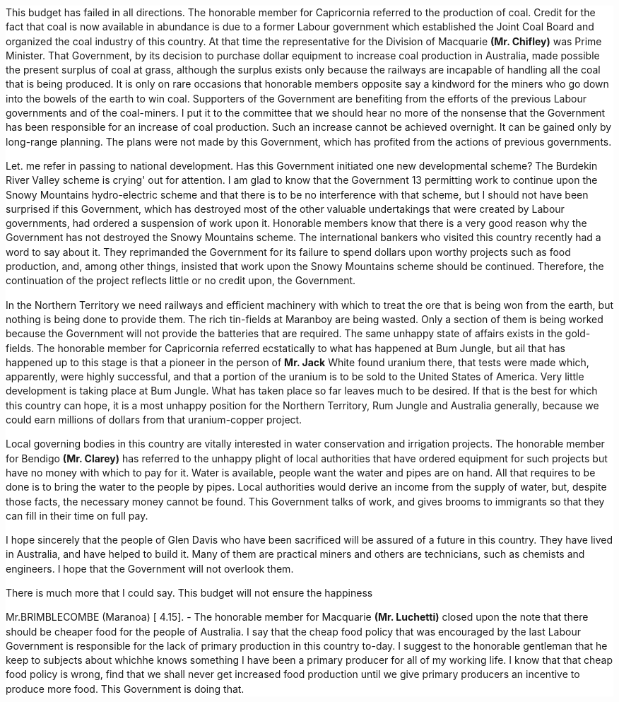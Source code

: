 This budget has failed in all directions. The honorable member for Capricornia referred to the production of coal. Credit for the fact that coal is now available in abundance is due to a former Labour government which established the Joint Coal Board and organized the coal industry of this country. At that time the representative for the Division of Macquarie  **(Mr. Chifley)**  was Prime Minister. That Government, by its decision to purchase dollar equipment to increase coal production in Australia, made possible the present surplus of coal at grass, although the surplus exists only because the railways are incapable of handling all the coal that is being produced. It is only on rare occasions that honorable members opposite say a kindword for the miners who go down into the bowels of the earth to win coal. Supporters of the Government are benefiting from the efforts of the previous Labour governments and of the coal-miners. I put it to the committee that we should hear no more of the nonsense that the Government has been responsible for an increase of coal production. Such an increase cannot be achieved overnight. It can be gained only by long-range planning. The plans were not made by this Government, which has profited from the actions of previous governments. 

Let. me refer in passing to national development. Has this Government initiated one new developmental scheme? The Burdekin River Valley scheme is crying' out for attention. I am glad to know that the Government 13 permitting work to continue upon the Snowy Mountains hydro-electric scheme and that there is to be no interference with that scheme, but I should not have been surprised if this Government, which has destroyed most of the other valuable undertakings that were created by Labour governments, had ordered a suspension of work upon it. Honorable members know that there is a very good reason why the Government has not destroyed the Snowy Mountains scheme. The international bankers who visited this country recently had a word to say about it. They reprimanded the Government for its failure to spend dollars upon worthy projects such as food production, and, among other things, insisted that work upon the Snowy Mountains scheme should be continued. Therefore, the continuation of the project reflects little or no credit upon, the Government. 

In the Northern Territory we need railways and efficient machinery with which to treat the ore that is being won from the earth, but nothing is being done to provide them. The rich tin-fields at Maranboy are being wasted. Only a section of them is being worked because the Government will not provide the batteries that are required. The same unhappy state of affairs exists in the gold-fields. The honorable member for Capricornia referred ecstatically to what has happened at Bum Jungle, but ail that has happened up to this stage is that a pioneer in the person of  **Mr. Jack**  White found uranium there, that tests were made which, apparently, were highly successful, and that a portion of the uranium is to be sold to the United States of America. Very little development is taking place at Bum Jungle. What has taken place so far leaves much to be desired. If that is the best for which this country can hope, it is a most unhappy position for the Northern Territory, Rum Jungle and Australia generally, because we could earn millions of dollars from that uranium-copper project. 

Local governing bodies in this country are vitally interested in water conservation and irrigation projects. The honorable member for Bendigo  **(Mr. Clarey)**  has referred to the unhappy plight of local authorities that have ordered equipment for such projects but have no money with which to pay for it. Water is available, people want the water and pipes are on hand. All that requires to be done is to bring the water to the people by pipes. Local authorities would derive an income from the supply of water, but, despite those facts, the necessary money cannot be found. This Government talks of work, and gives brooms to immigrants so that they can fill in their time on full pay. 

I hope sincerely that the people of Glen Davis who have been sacrificed will be assured of a future in this country. They have lived in Australia, and have helped to build it. Many of them are practical miners and others are technicians, such as chemists and engineers. I hope that the Government will not overlook them. 

There is much more that I could say. This budget will not ensure the happiness 

Mr.BRIMBLECOMBE (Maranoa) [ 4.15]. - The honorable member for Macquarie  **(Mr. Luchetti)**  closed upon the note that there should be cheaper food for the people of Australia. I say that the cheap food policy that was encouraged by the last Labour Government is responsible for the lack of primary production in this country to-day. I suggest to the honorable gentleman that he keep to subjects about whichhe knows something I have been a primary producer for all of my working life. I know that that cheap food policy is wrong, find that we shall never get increased food production until we give primary producers an incentive to produce more food. This Government is doing that. 
